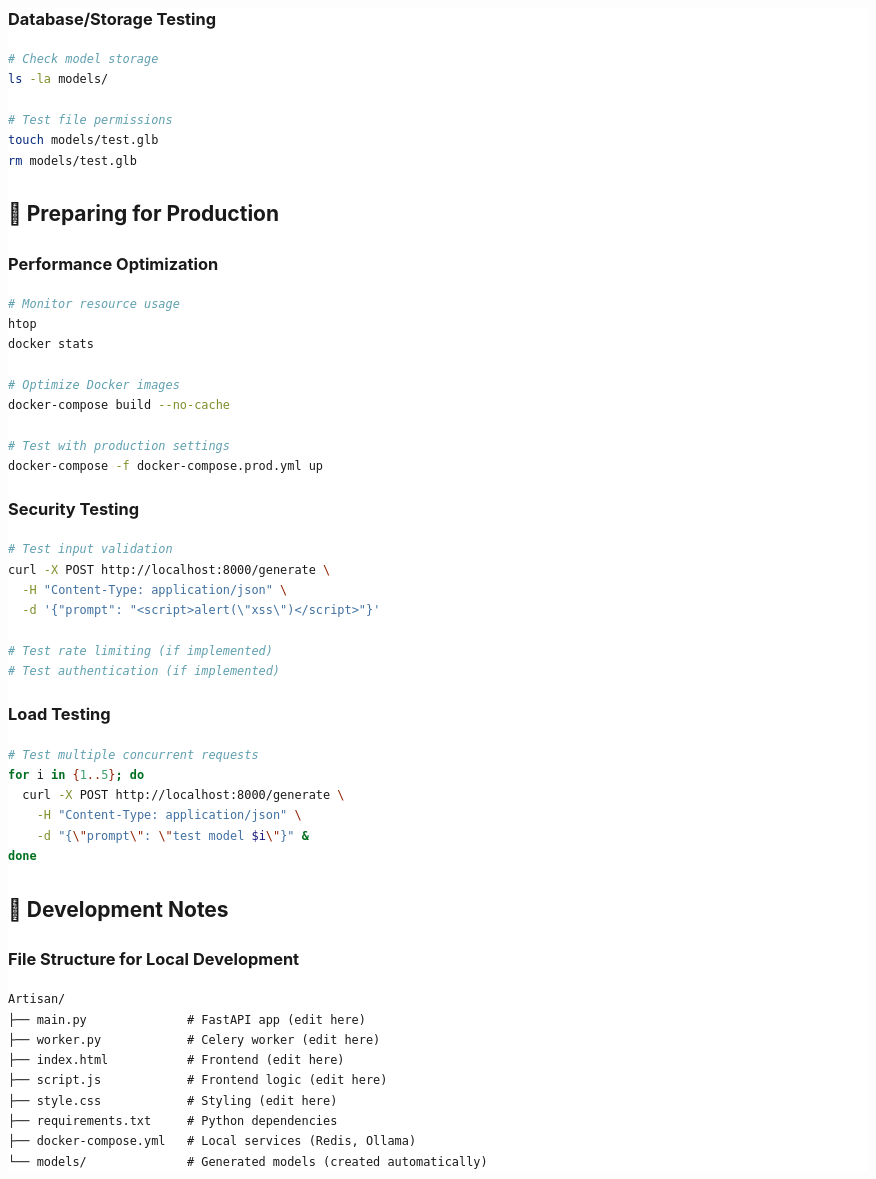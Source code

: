 ### Database/Storage Testing
```bash
# Check model storage
ls -la models/

# Test file permissions
touch models/test.glb
rm models/test.glb
```

## 🚀 Preparing for Production

### Performance Optimization
```bash
# Monitor resource usage
htop
docker stats

# Optimize Docker images
docker-compose build --no-cache

# Test with production settings
docker-compose -f docker-compose.prod.yml up
```

### Security Testing
```bash
# Test input validation
curl -X POST http://localhost:8000/generate \
  -H "Content-Type: application/json" \
  -d '{"prompt": "<script>alert(\"xss\")</script>"}'

# Test rate limiting (if implemented)
# Test authentication (if implemented)
```

### Load Testing
```bash
# Test multiple concurrent requests
for i in {1..5}; do
  curl -X POST http://localhost:8000/generate \
    -H "Content-Type: application/json" \
    -d "{\"prompt\": \"test model $i\"}" &
done
```

## 📝 Development Notes

### File Structure for Local Development
```
Artisan/
├── main.py              # FastAPI app (edit here)
├── worker.py            # Celery worker (edit here)
├── index.html           # Frontend (edit here)
├── script.js            # Frontend logic (edit here)
├── style.css            # Styling (edit here)
├── requirements.txt     # Python dependencies
├── docker-compose.yml   # Local services (Redis, Ollama)
└── models/              # Generated models (created automatically)
```
